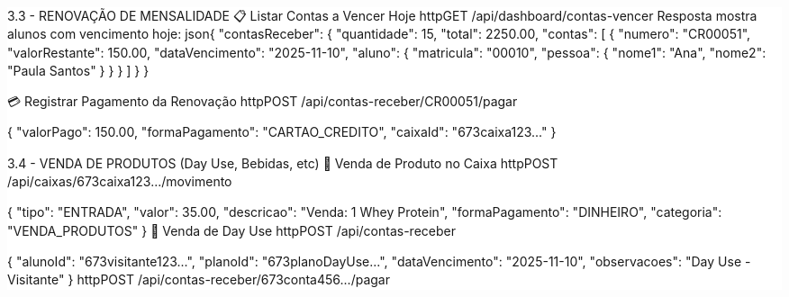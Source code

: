 3.3 - RENOVAÇÃO DE MENSALIDADE
📋 Listar Contas a Vencer Hoje
httpGET /api/dashboard/contas-vencer
Resposta mostra alunos com vencimento hoje:
json{
  "contasReceber": {
    "quantidade": 15,
    "total": 2250.00,
    "contas": [
      {
        "numero": "CR00051",
        "valorRestante": 150.00,
        "dataVencimento": "2025-11-10",
        "aluno": {
          "matricula": "00010",
          "pessoa": {
            "nome1": "Ana",
            "nome2": "Paula Santos"
          }
        }
      }
    ]
  }
}

💳 Registrar Pagamento da Renovação
httpPOST /api/contas-receber/CR00051/pagar

{
  "valorPago": 150.00,
  "formaPagamento": "CARTAO_CREDITO",
  "caixaId": "673caixa123..."
}

3.4 - VENDA DE PRODUTOS (Day Use, Bebidas, etc)
🥤 Venda de Produto no Caixa
httpPOST /api/caixas/673caixa123.../movimento

{
  "tipo": "ENTRADA",
  "valor": 35.00,
  "descricao": "Venda: 1 Whey Protein",
  "formaPagamento": "DINHEIRO",
  "categoria": "VENDA_PRODUTOS"
}
🎫 Venda de Day Use
httpPOST /api/contas-receber

{
  "alunoId": "673visitante123...",
  "planoId": "673planoDayUse...",
  "dataVencimento": "2025-11-10",
  "observacoes": "Day Use - Visitante"
}
httpPOST /api/contas-receber/673conta456.../pagar

